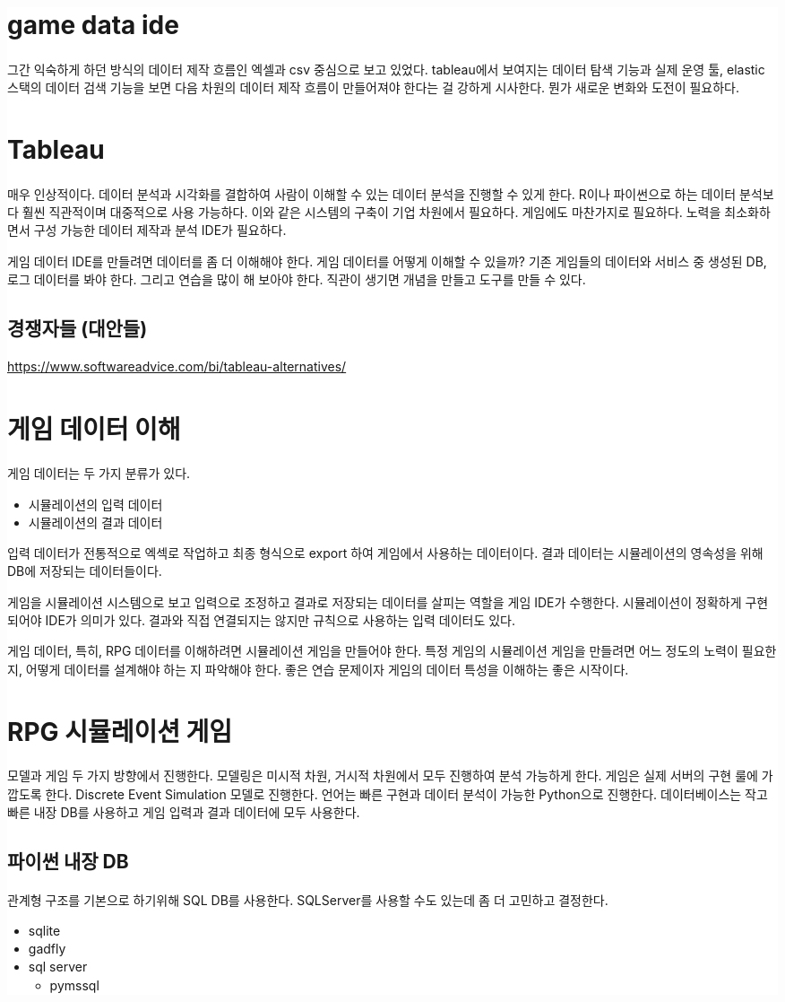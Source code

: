 # game data ide 

그간 익숙하게 하던 방식의 데이터 제작 흐름인 엑셀과 csv 중심으로 보고 있었다. tableau에서 보여지는 데이터 탐색 기능과 실제 운영 툴, elastic 스택의 데이터 검색 기능을 보면 다음 차원의 데이터 제작 흐름이 만들어져야 한다는 걸 강하게 시사한다. 뭔가 새로운 변화와 도전이 필요하다. 



# Tableau 

매우 인상적이다. 데이터 분석과 시각화를 결합하여 사람이 이해할 수 있는 데이터 분석을 진행할 수 있게 한다. R이나 파이썬으로 하는 데이터 분석보다 훨씬 직관적이며 대중적으로 사용 가능하다. 이와 같은 시스템의 구축이 기업 차원에서 필요하다. 게임에도 마찬가지로 필요하다. 노력을 최소화하면서 구성 가능한 데이터 제작과 분석 IDE가 필요하다. 

게임 데이터 IDE를 만들려면 데이터를 좀 더 이해해야 한다. 게임 데이터를 어떻게 이해할 수 있을까? 기존 게임들의 데이터와 서비스 중 생성된 DB, 로그 데이터를 봐야 한다. 그리고 연습을 많이 해 보아야 한다. 직관이 생기면 개념을 만들고 도구를 만들 수 있다. 



## 경쟁자들 (대안들)

https://www.softwareadvice.com/bi/tableau-alternatives/



# 게임 데이터 이해 

게임 데이터는 두 가지 분류가 있다. 

- 시뮬레이션의 입력 데이터 
- 시뮬레이션의 결과 데이터 

입력 데이터가 전통적으로 엑섹로 작업하고 최종 형식으로 export 하여 게임에서 사용하는 데이터이다.  결과 데이터는 시뮬레이션의 영속성을 위해 DB에 저장되는 데이터들이다. 

게임을 시뮬레이션 시스템으로 보고 입력으로 조정하고 결과로 저장되는 데이터를 살피는 역할을 게임 IDE가 수행한다. 시뮬레이션이 정확하게 구현되어야 IDE가 의미가 있다.  결과와 직접 연결되지는 않지만 규칙으로 사용하는 입력 데이터도 있다. 

게임 데이터, 특히, RPG 데이터를 이해하려면 시뮬레이션 게임을 만들어야 한다. 특정 게임의 시뮬레이션 게임을 만들려면 어느 정도의 노력이 필요한 지, 어떻게 데이터를 설계해야 하는 지 파악해야 한다. 좋은 연습 문제이자 게임의 데이터 특성을 이해하는 좋은 시작이다. 



# RPG 시뮬레이션 게임 

모델과 게임 두 가지 방향에서 진행한다. 모델링은 미시적 차원, 거시적 차원에서 모두 진행하여 분석 가능하게 한다.  게임은 실제 서버의 구현 룰에 가깝도록 한다. Discrete Event Simulation 모델로 진행한다. 언어는 빠른 구현과 데이터 분석이 가능한 Python으로 진행한다. 데이터베이스는 작고 빠른 내장 DB를 사용하고 게임 입력과 결과 데이터에 모두 사용한다. 



## 파이썬 내장 DB

관계형 구조를 기본으로 하기위해 SQL DB를 사용한다. SQLServer를 사용할 수도 있는데 좀 더 고민하고 결정한다. 

- sqlite 
- gadfly 
- sql server
  - pymssql 
